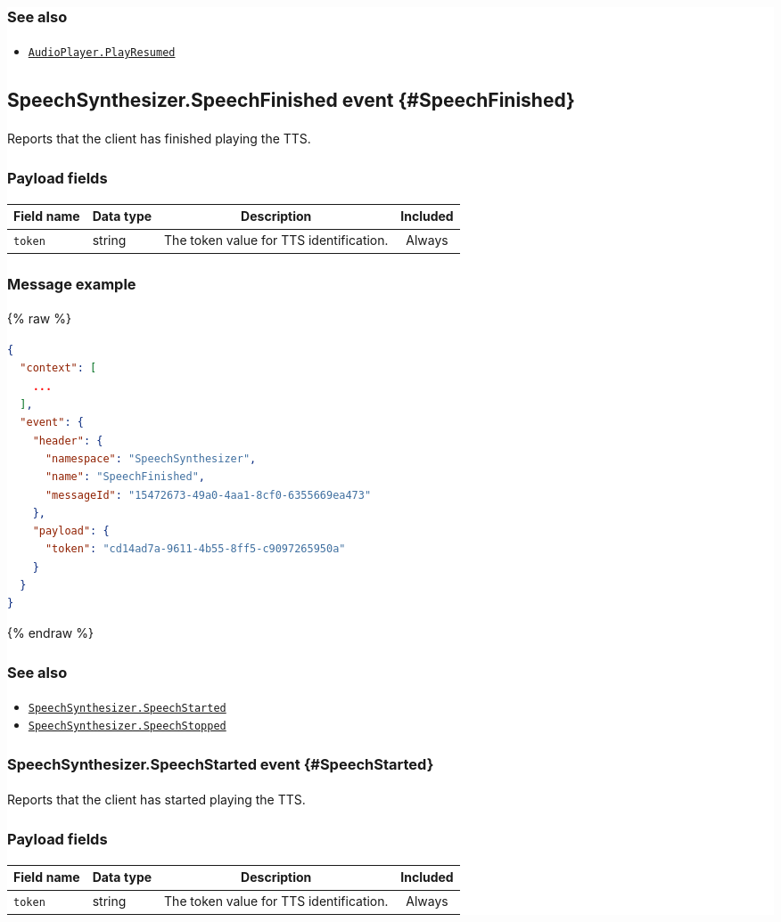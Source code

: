 ### See also
* [`AudioPlayer.PlayResumed`](#PlayResumed)





## SpeechSynthesizer.SpeechFinished event {#SpeechFinished}
Reports that the client has finished playing the TTS.

### Payload fields

| Field name       | Data type    | Description                     | Included |
|---------------|---------|-----------------------------|:---------:|
| `token`       | string  | The token value for TTS identification.           | Always    |

### Message example
{% raw %}

```json
{
  "context": [
    ...
  ],
  "event": {
    "header": {
      "namespace": "SpeechSynthesizer",
      "name": "SpeechFinished",
      "messageId": "15472673-49a0-4aa1-8cf0-6355669ea473"
    },
    "payload": {
      "token": "cd14ad7a-9611-4b55-8ff5-c9097265950a"
    }
  }
}
```

{% endraw %}

### See also
* [`SpeechSynthesizer.SpeechStarted`](#SpeechStarted)
* [`SpeechSynthesizer.SpeechStopped`](#SpeechStopped)





### SpeechSynthesizer.SpeechStarted event {#SpeechStarted}
Reports that the client has started playing the TTS.

### Payload fields

| Field name       | Data type    | Description                     | Included |
|---------------|---------|-----------------------------|:---------:|
| `token`       | string  | The token value for TTS identification.           | Always    |
